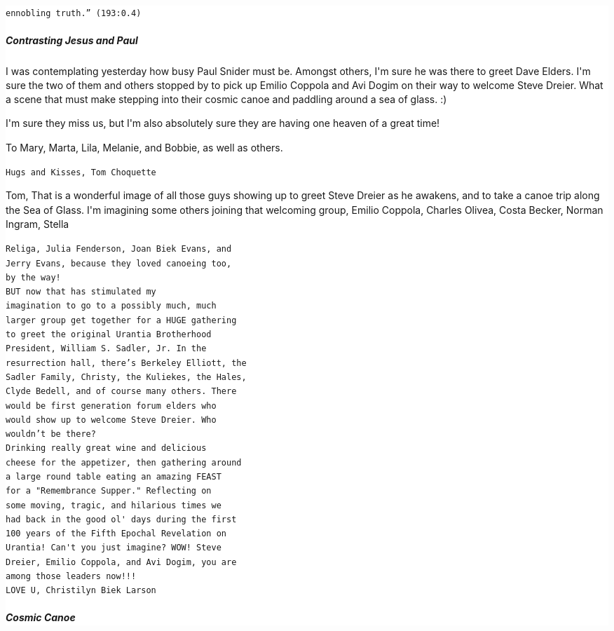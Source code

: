 ```
ennobling truth.” (193:0.4)
```
##### Contrasting Jesus and Paul


I was contemplating yesterday how busy
Paul Snider must be. Amongst others, I'm sure
he was there to greet Dave Elders. I'm sure the
two of them and others stopped by to pick up
Emilio Coppola and Avi Dogim on their way to
welcome Steve Dreier. What a scene that must
make stepping into their cosmic canoe and
paddling around a sea of glass. :)

I'm sure they miss us, but I'm also
absolutely sure they are having one heaven of a
great time!

To Mary, Marta, Lila, Melanie, and Bobbie,
as well as others.

```
Hugs and Kisses, Tom Choquette
```
Tom,
That is a wonderful image of all those guys
showing up to greet Steve Dreier as he
awakens, and to take a canoe trip along the Sea
of Glass. I'm imagining some others joining
that welcoming group, Emilio Coppola, Charles
Olivea, Costa Becker, Norman Ingram, Stella

```
Religa, Julia Fenderson, Joan Biek Evans, and
Jerry Evans, because they loved canoeing too,
by the way!
BUT now that has stimulated my
imagination to go to a possibly much, much
larger group get together for a HUGE gathering
to greet the original Urantia Brotherhood
President, William S. Sadler, Jr. In the
resurrection hall, there’s Berkeley Elliott, the
Sadler Family, Christy, the Kuliekes, the Hales,
Clyde Bedell, and of course many others. There
would be first generation forum elders who
would show up to welcome Steve Dreier. Who
wouldn’t be there?
Drinking really great wine and delicious
cheese for the appetizer, then gathering around
a large round table eating an amazing FEAST
for a "Remembrance Supper." Reflecting on
some moving, tragic, and hilarious times we
had back in the good ol' days during the first
100 years of the Fifth Epochal Revelation on
Urantia! Can't you just imagine? WOW! Steve
Dreier, Emilio Coppola, and Avi Dogim, you are
among those leaders now!!!
LOVE U, Christilyn Biek Larson
```
##### Cosmic Canoe
